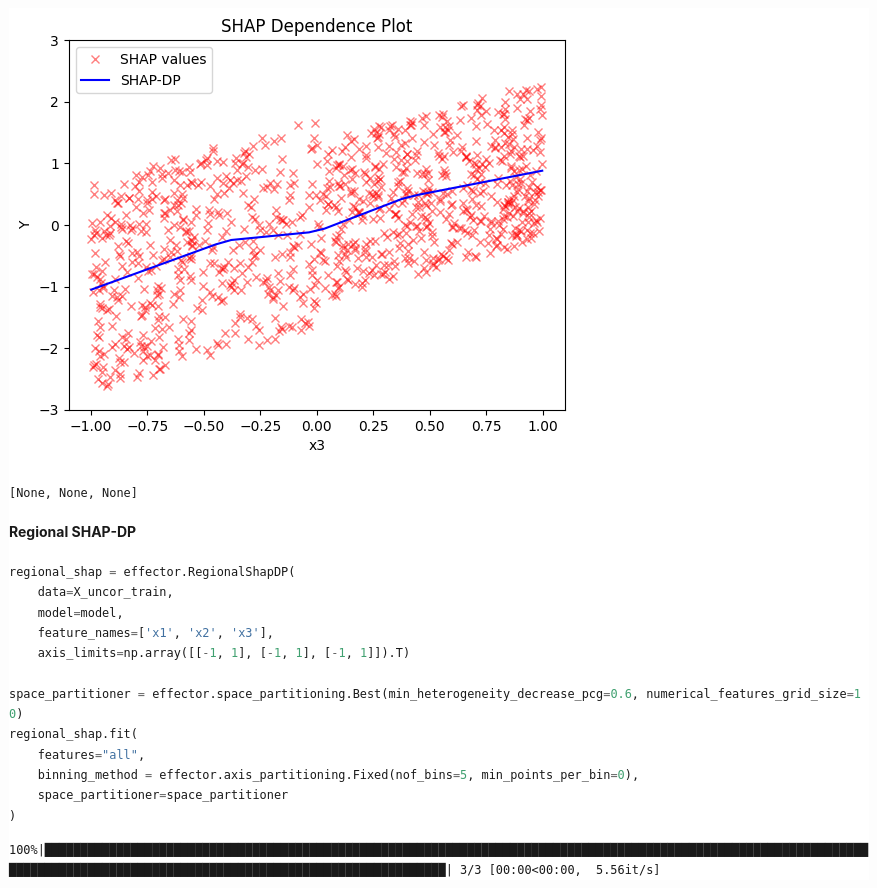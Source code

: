 


    
![png](03_regional_effects_synthetic_f_files/03_regional_effects_synthetic_f_50_2.png)
    





    [None, None, None]



#### Regional SHAP-DP


```python
regional_shap = effector.RegionalShapDP(
    data=X_uncor_train, 
    model=model, 
    feature_names=['x1', 'x2', 'x3'],
    axis_limits=np.array([[-1, 1], [-1, 1], [-1, 1]]).T) 

space_partitioner = effector.space_partitioning.Best(min_heterogeneity_decrease_pcg=0.6, numerical_features_grid_size=10)
regional_shap.fit(
    features="all",
    binning_method = effector.axis_partitioning.Fixed(nof_bins=5, min_points_per_bin=0),
    space_partitioner=space_partitioner
)
```

    100%|████████████████████████████████████████████████████████████████████████████████████████████████████████████████████████████████████████████████████████████████████████████████| 3/3 [00:00<00:00,  5.56it/s]
